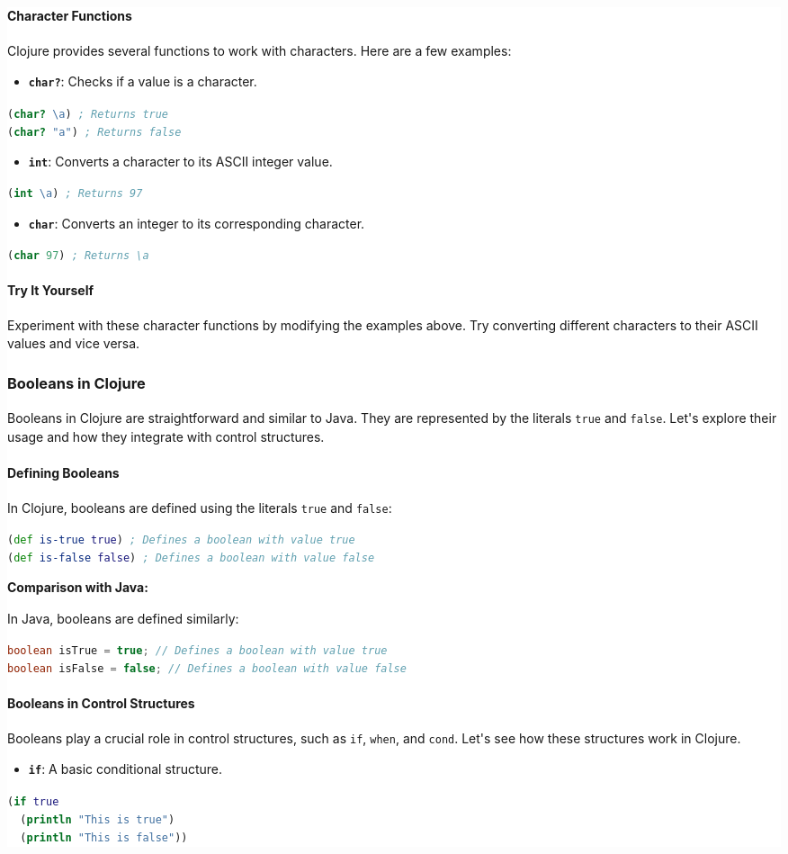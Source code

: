 #### Character Functions

Clojure provides several functions to work with characters. Here are a few examples:

- **`char?`**: Checks if a value is a character.

```clojure
(char? \a) ; Returns true
(char? "a") ; Returns false
```

- **`int`**: Converts a character to its ASCII integer value.

```clojure
(int \a) ; Returns 97
```

- **`char`**: Converts an integer to its corresponding character.

```clojure
(char 97) ; Returns \a
```

#### Try It Yourself

Experiment with these character functions by modifying the examples above. Try converting different characters to their ASCII values and vice versa.

### Booleans in Clojure

Booleans in Clojure are straightforward and similar to Java. They are represented by the literals `true` and `false`. Let's explore their usage and how they integrate with control structures.

#### Defining Booleans

In Clojure, booleans are defined using the literals `true` and `false`:

```clojure
(def is-true true) ; Defines a boolean with value true
(def is-false false) ; Defines a boolean with value false
```

**Comparison with Java:**

In Java, booleans are defined similarly:

```java
boolean isTrue = true; // Defines a boolean with value true
boolean isFalse = false; // Defines a boolean with value false
```

#### Booleans in Control Structures

Booleans play a crucial role in control structures, such as `if`, `when`, and `cond`. Let's see how these structures work in Clojure.

- **`if`**: A basic conditional structure.

```clojure
(if true
  (println "This is true")
  (println "This is false"))
```
